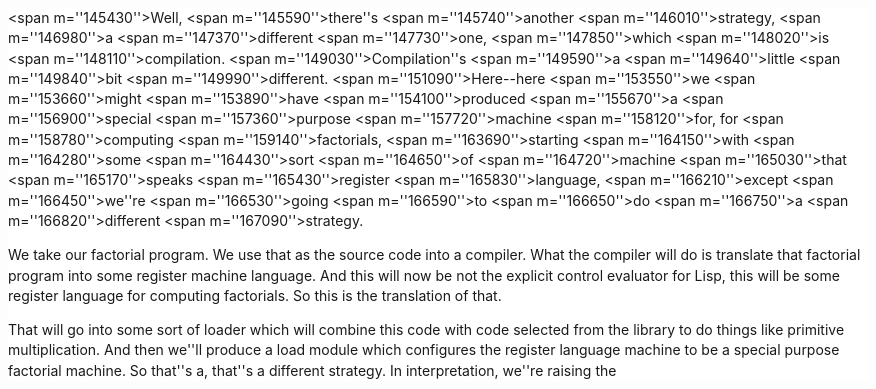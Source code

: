   <span m=''145430''>Well,</span> <span m=''145590''>there''s</span> <span m=''145740''>another</span>
  <span m=''146010''>strategy,</span> <span m=''146980''>a</span> <span m=''147370''>different</span>
  <span m=''147730''>one,</span> <span m=''147850''>which</span> <span m=''148020''>is</span>
  <span m=''148110''>compilation.</span> <span m=''149030''>Compilation''s</span>
  <span m=''149590''>a</span> <span m=''149640''>little</span> <span m=''149840''>bit</span>
  <span m=''149990''>different.</span> <span m=''151090''>Here--here</span> <span
  m=''153550''>we</span> <span m=''153660''>might</span> <span m=''153890''>have</span>
  <span m=''154100''>produced</span> <span m=''155670''>a</span> <span m=''156900''>special</span>
  <span m=''157360''>purpose</span> <span m=''157720''>machine</span> <span m=''158120''>for,
  for</span> <span m=''158780''>computing</span> <span m=''159140''>factorials,</span>
  <span m=''163690''>starting</span> <span m=''164150''>with</span> <span m=''164280''>some</span>
  <span m=''164430''>sort</span> <span m=''164650''>of</span> <span m=''164720''>machine</span>
  <span m=''165030''>that</span> <span m=''165170''>speaks</span> <span m=''165430''>register</span>
  <span m=''165830''>language,</span> <span m=''166210''>except</span> <span m=''166450''>we''re</span>
  <span m=''166530''>going</span> <span m=''166590''>to</span> <span m=''166650''>do</span>
  <span m=''166750''>a</span> <span m=''166820''>different</span> <span m=''167090''>strategy.</span>
  </p><p><span m=''167870''>We</span> <span m=''168020''>take</span> <span m=''168310''>our</span>
  <span m=''169090''>factorial</span> <span m=''169720''>program.</span> <span m=''171680''>We</span>
  <span m=''171840''>use</span> <span m=''172020''>that</span> <span m=''172190''>as</span>
  <span m=''172320''>the</span> <span m=''172380''>source</span> <span m=''172770''>code</span>
  <span m=''172980''>into</span> <span m=''173180''>a</span> <span m=''173230''>compiler.</span>
  <span m=''173780''>What</span> <span m=''173890''>the</span> <span m=''174010''>compiler</span>
  <span m=''174540''>will</span> <span m=''174690''>do</span> <span m=''175240''>is</span>
  <span m=''175410''>translate</span> <span m=''176250''>that</span> <span m=''176600''>factorial</span>
  <span m=''177090''>program</span> <span m=''177500''>into</span> <span m=''177700''>some</span>
  <span m=''177890''>register</span> <span m=''178270''>machine</span> <span m=''178570''>language.</span>
  <span m=''179926''>And</span> <span m=''180350''>this</span> <span m=''180630''>will</span>
  <span m=''180700''>now</span> <span m=''180890''>be</span> <span m=''181010''>not</span>
  <span m=''181230''>the</span> <span m=''181610''>explicit</span> <span m=''182120''>control</span>
  <span m=''182510''>evaluator</span> <span m=''182990''>for</span> <span m=''183110''>Lisp,</span>
  <span m=''183410''>this</span> <span m=''183560''>will</span> <span m=''183640''>be</span>
  <span m=''183740''>some</span> <span m=''183970''>register</span> <span m=''184420''>language</span>
  <span m=''184860''>for</span> <span m=''184990''>computing</span> <span m=''185380''>factorials.</span>
  <span m=''186760''>So</span> <span m=''186860''>this</span> <span m=''187080''>is</span>
  <span m=''187190''>the</span> <span m=''187270''>translation</span> <span m=''187910''>of</span>
  <span m=''188160''>that.</span> </p><p><span m=''190460''>That</span> <span m=''190870''>will</span>
  <span m=''190970''>go</span> <span m=''191150''>into</span> <span m=''191340''>some</span>
  <span m=''191510''>sort</span> <span m=''191670''>of</span> <span m=''191830''>loader</span>
  <span m=''193420''>which</span> <span m=''193590''>will</span> <span m=''193690''>combine</span>
  <span m=''194410''>this</span> <span m=''194690''>code</span> <span m=''195280''>with</span>
  <span m=''195500''>code</span> <span m=''195780''>selected</span> <span m=''196170''>from</span>
  <span m=''196265''>the</span> <span m=''196360''>library</span> <span m=''196910''>to</span>
  <span m=''197010''>do</span> <span m=''197140''>things</span> <span m=''197350''>like</span>
  <span m=''197520''>primitive</span> <span m=''197830''>multiplication.</span> <span
  m=''199970''>And</span> <span m=''200110''>then</span> <span m=''200220''>we''ll</span>
  <span m=''200360''>produce</span> <span m=''200720''>a</span> <span m=''200780''>load</span>
  <span m=''201090''>module</span> <span m=''202250''>which</span> <span m=''202440''>configures</span>
  <span m=''203080''>the</span> <span m=''203190''>register</span> <span m=''204070''>language</span>
  <span m=''204430''>machine</span> <span m=''204940''>to</span> <span m=''205280''>be</span>
  <span m=''205380''>a</span> <span m=''205420''>special</span> <span m=''205760''>purpose</span>
  <span m=''206100''>factorial</span> <span m=''206640''>machine.</span> <span m=''208320''>So</span>
  <span m=''208440''>that''s</span> <span m=''209280''>a, that''s a</span> <span m=''209330''>different</span>
  <span m=''209650''>strategy.</span> <span m=''209905''>In</span> <span m=''210160''>interpretation,</span>
  <span m=''211250''>we''re</span> <span m=''211410''>raising</span> <span m=''212940''>the</span>